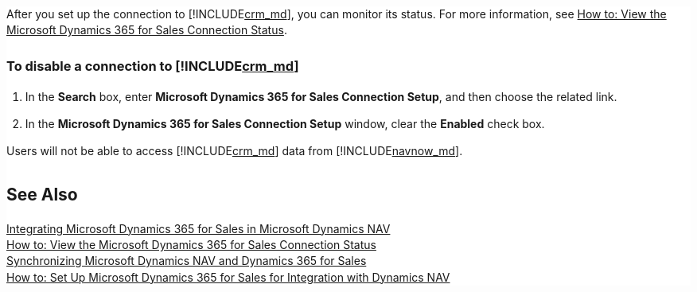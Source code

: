  After you set up the connection to [!INCLUDE[crm_md](includes/crm_md.md)], you can monitor its status. For more information, see [How to: View the Microsoft Dynamics 365 for Sales Connection Status](How-to-View-Dynamics-CRM-Connection-Status.md).  

### To disable a connection to [!INCLUDE[crm_md](includes/crm_md.md)]  

1. In the **Search** box, enter **Microsoft Dynamics 365 for Sales Connection Setup**, and then choose the related link.  

2. In the **Microsoft Dynamics 365 for Sales Connection Setup** window, clear the **Enabled** check box.  

 Users will not be able to access [!INCLUDE[crm_md](includes/crm_md.md)] data from [!INCLUDE[navnow_md](includes/navnow_md.md)].  

## See Also  
 [Integrating Microsoft Dynamics 365 for Sales in Microsoft Dynamics NAV](Integrating-Dynamics-CRM-in-Dynamics-NAV.md)   
 [How to: View the Microsoft Dynamics 365 for Sales Connection Status](How-to-view-dynamics-crm-connection-status.md)   
 [Synchronizing Microsoft Dynamics NAV and Dynamics 365 for Sales](Synchronizing-Dynamics-NAV-and-Dynamics-CRM.md)   
 [How to: Set Up Microsoft Dynamics 365 for Sales for Integration with Dynamics NAV](How-to-prepare-Dynamics-CRM-for-Integration.md)
